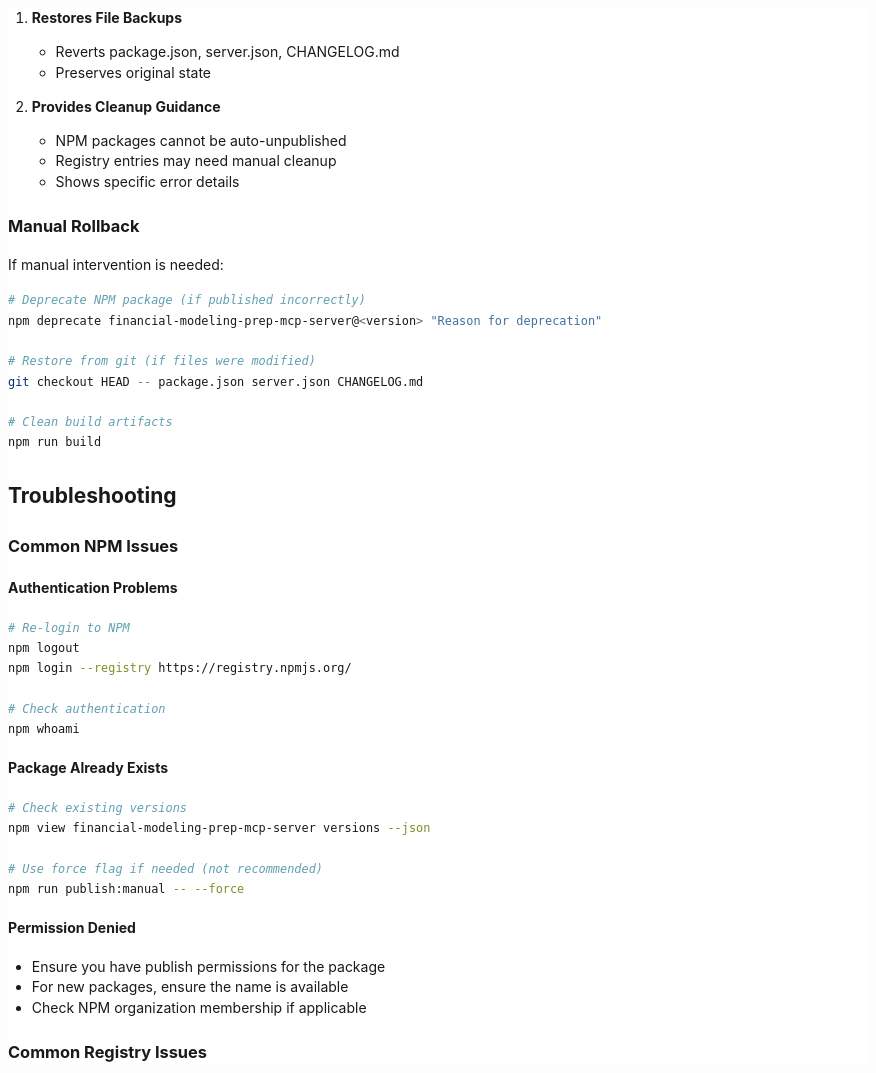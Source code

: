 1. **Restores File Backups**
   - Reverts package.json, server.json, CHANGELOG.md
   - Preserves original state

2. **Provides Cleanup Guidance**
   - NPM packages cannot be auto-unpublished
   - Registry entries may need manual cleanup
   - Shows specific error details

### Manual Rollback

If manual intervention is needed:

```bash
# Deprecate NPM package (if published incorrectly)
npm deprecate financial-modeling-prep-mcp-server@<version> "Reason for deprecation"

# Restore from git (if files were modified)
git checkout HEAD -- package.json server.json CHANGELOG.md

# Clean build artifacts
npm run build
```

## Troubleshooting

### Common NPM Issues

#### Authentication Problems
```bash
# Re-login to NPM
npm logout
npm login --registry https://registry.npmjs.org/

# Check authentication
npm whoami
```

#### Package Already Exists
```bash
# Check existing versions
npm view financial-modeling-prep-mcp-server versions --json

# Use force flag if needed (not recommended)
npm run publish:manual -- --force
```

#### Permission Denied
- Ensure you have publish permissions for the package
- For new packages, ensure the name is available
- Check NPM organization membership if applicable

### Common Registry Issues
